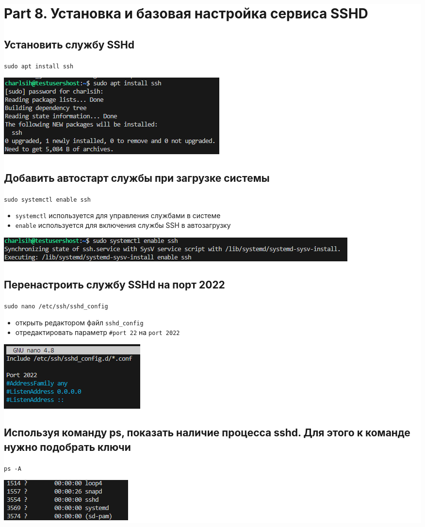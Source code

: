 # Part 8. Установка и базовая настройка сервиса SSHD

## Установить службу SSHd

    sudo apt install ssh

![Установка службы SSHd](<images/33.png>)

## Добавить автостарт службы при загрузке системы

    sudo systemctl enable ssh

- `systemctl` используется для управления службами в системе
- `enable` используется для включения службы SSH в автозагрузку

![Добавление автостарта службы при загрузке системы](<images/34.png>)

## Перенастроить службу SSHd на порт 2022

    sudo nano /etc/ssh/sshd_config

- открыть редактором файл `sshd_config`
- отредактировать параметр `#port 22` на `port 2022`

![Перенастройка службы SSHd на порт 2022](<images/35.png>)

## Используя команду ps, показать наличие процесса sshd. Для этого к команде нужно подобрать ключи

    ps -A

![Наличие процесса sshd 1](<images/36.png>)
